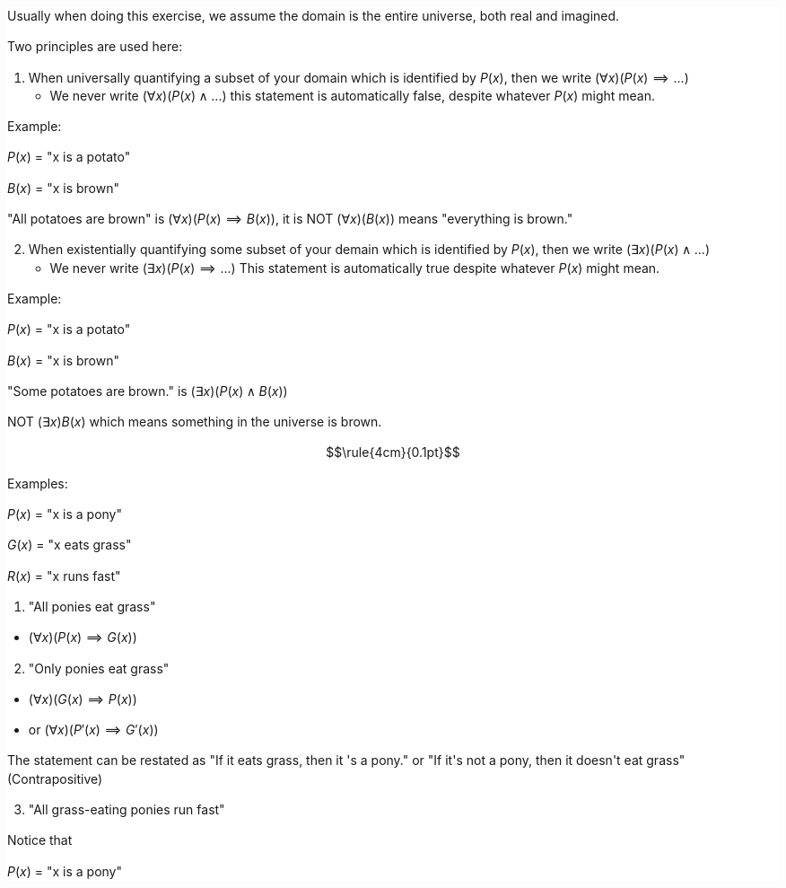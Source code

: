 Usually when doing this exercise, we assume the domain is the entire universe, both real and imagined.

Two principles are used here:

1. When universally quantifying a subset of your domain which is identified by $P(x)$, then we write $(\forall x)(P(x) \implies ...)$
   - We never write $(\forall x)(P(x) \wedge ...)$ this statement is automatically false, despite whatever $P(x)$ might mean.

Example:

$P(x)$ = "x is a potato"

$B(x)$ = "x is brown"

"All potatoes are brown" is $(\forall x)(P(x) \implies B(x))$, it is NOT $(\forall x)(B(x))$ means "everything is brown."

2. When existentially quantifying some subset of your demain which is identified by $P(x)$, then we write $(\exists x)(P(x) \wedge ...)$
   - We never write $(\exists x)(P(x) \implies ...)$ This statement is automatically true despite whatever $P(x)$ might mean.

Example:

$P(x)$ = "x is a potato"

$B(x)$ = "x is brown"

"Some potatoes are brown." is $(\exists x)(P(x) \wedge B(x))$

NOT $(\exists x) B(x)$ which means something in the universe is brown.

$$\rule{4cm}{0.1pt}$$

Examples:

$P(x)$ = "x is a pony"

$G(x)$ = "x eats grass"

$R(x)$ = "x runs fast"

1. "All ponies eat grass"

- $(\forall x)(P(x) \implies G(x))$

2. "Only ponies eat grass"

- $(\forall x)(G(x) \implies P(x))$

- or $(\forall x)(P'(x) \implies G'(x))$

The statement can be restated as "If it eats grass, then it 's a pony." or "If it's not a pony, then it doesn't eat grass" (Contrapositive)

3. "All grass-eating ponies run fast"

Notice that

$P(x)$ = "x is a pony"
